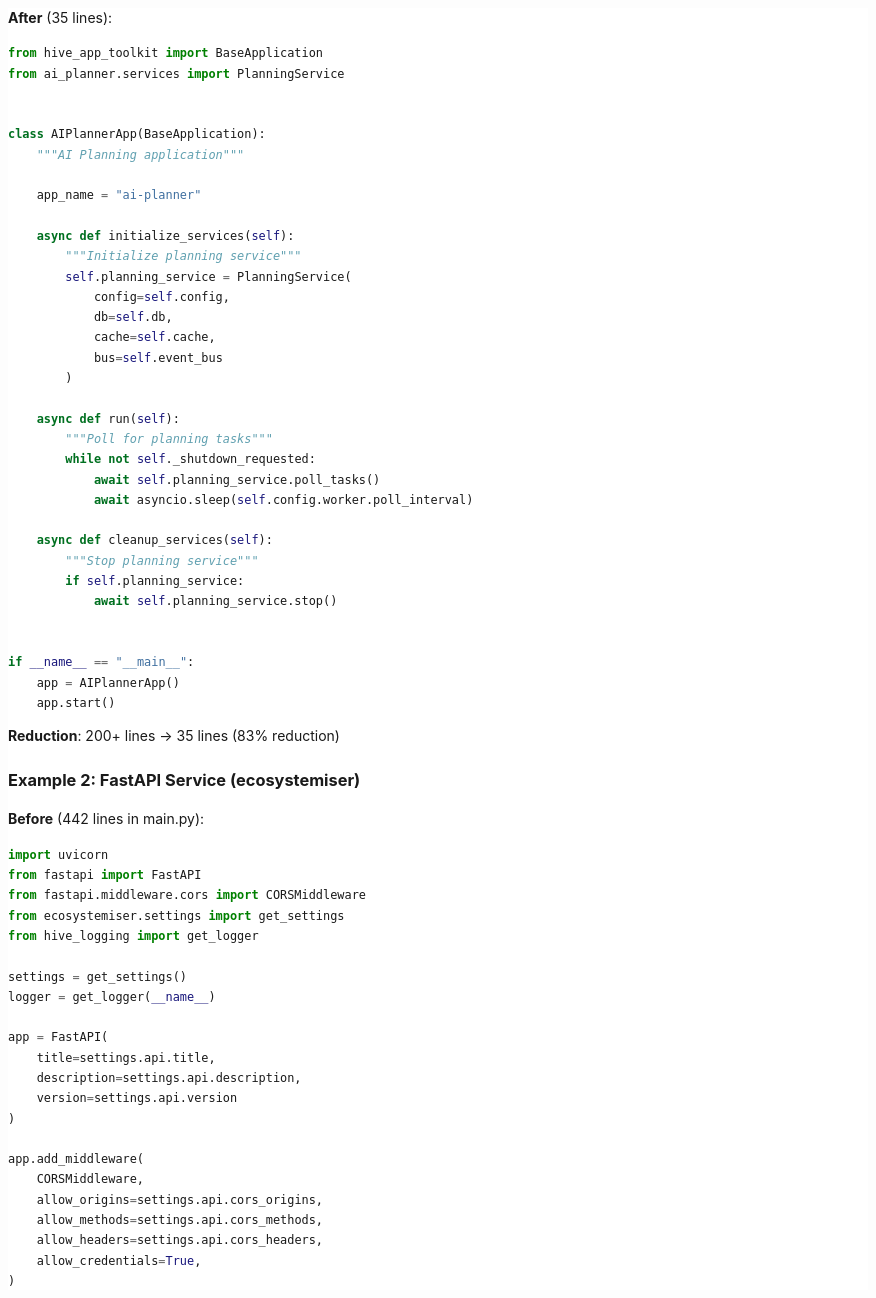 **After** (35 lines):
```python
from hive_app_toolkit import BaseApplication
from ai_planner.services import PlanningService


class AIPlannerApp(BaseApplication):
    """AI Planning application"""

    app_name = "ai-planner"

    async def initialize_services(self):
        """Initialize planning service"""
        self.planning_service = PlanningService(
            config=self.config,
            db=self.db,
            cache=self.cache,
            bus=self.event_bus
        )

    async def run(self):
        """Poll for planning tasks"""
        while not self._shutdown_requested:
            await self.planning_service.poll_tasks()
            await asyncio.sleep(self.config.worker.poll_interval)

    async def cleanup_services(self):
        """Stop planning service"""
        if self.planning_service:
            await self.planning_service.stop()


if __name__ == "__main__":
    app = AIPlannerApp()
    app.start()
```

**Reduction**: 200+ lines → 35 lines (83% reduction)

### Example 2: FastAPI Service (ecosystemiser)

**Before** (442 lines in main.py):
```python
import uvicorn
from fastapi import FastAPI
from fastapi.middleware.cors import CORSMiddleware
from ecosystemiser.settings import get_settings
from hive_logging import get_logger

settings = get_settings()
logger = get_logger(__name__)

app = FastAPI(
    title=settings.api.title,
    description=settings.api.description,
    version=settings.api.version
)

app.add_middleware(
    CORSMiddleware,
    allow_origins=settings.api.cors_origins,
    allow_methods=settings.api.cors_methods,
    allow_headers=settings.api.cors_headers,
    allow_credentials=True,
)
```